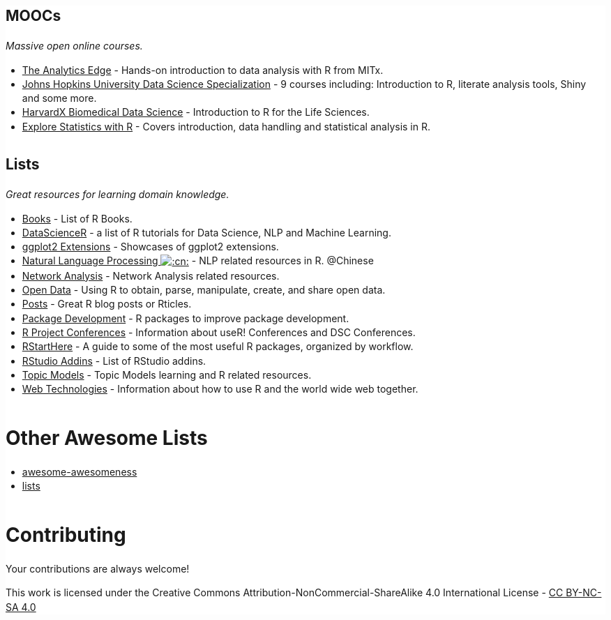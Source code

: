 ## MOOCs
*Massive open online courses.*

* [The Analytics Edge](https://www.edx.org/course/analytics-edge-mitx-15-071x-0) - Hands-on introduction to data analysis with R from MITx.
* [Johns Hopkins University Data Science Specialization](https://www.coursera.org/specialization/jhudatascience/1) - 9 courses including: Introduction to R, literate analysis tools, Shiny and some more.
* [HarvardX Biomedical Data Science](http://simplystatistics.org/2014/11/25/harvardx-biomedical-data-science-open-online-training-curriculum-launches-on-january-19/) - Introduction to R for the Life Sciences.
* [Explore Statistics with R](https://www.edx.org/course/explore-statistics-r-kix-kiexplorx-0) - Covers introduction, data handling and statistical analysis in R.

## Lists
*Great resources for learning domain knowledge.*

* [Books](https://github.com/RomanTsegelskyi/rbooks) - List of R Books.
* [DataScienceR](https://github.com/ujjwalkarn/DataScienceR) - a list of R tutorials for Data Science, NLP and Machine Learning.
* [ggplot2 Extensions](https://ggplot2-exts.github.io/ggiraph.html) - Showcases of ggplot2 extensions.
* [Natural Language Processing <img src="https://assets-cdn.github.com/images/icons/emoji/unicode/1f1e8-1f1f3.png" width="20" heigth="20" align="absmiddle" class="emoji" alt=":cn:">](https://github.com/BZRLC/R-notes/blob/master/NLP/readme.md) - NLP related resources in R. @Chinese
* [Network Analysis](https://github.com/briatte/awesome-network-analysis) - Network Analysis related resources.
* [Open Data](https://github.com/ropensci/opendata) - Using R to obtain, parse, manipulate, create, and share open data.
* [Posts](https://github.com/qinwf/awesome-R/blob/master/posts.md) - Great R blog posts or Rticles.
* [Package Development](https://github.com/ropensci/PackageDevelopment) - R packages to improve package development.
* [R Project Conferences](https://www.r-project.org/conferences.html) -  Information about useR! Conferences and DSC Conferences.
* [RStartHere](https://github.com/rstudio/RStartHere) - A guide to some of the most useful R packages, organized by workflow.
* [RStudio Addins](https://github.com/daattali/addinslist) - List of RStudio addins.
* [Topic Models](https://github.com/trinker/topicmodels_learning) - Topic Models learning and R related resources.
* [Web Technologies](https://github.com/ropensci/webservices) - Information about how to use R and the world wide web together.

# Other Awesome Lists

* [awesome-awesomeness](https://github.com/bayandin/awesome-awesomeness)
* [lists](https://github.com/jnv/lists)

# Contributing
Your contributions are always welcome!

This work is licensed under the Creative Commons Attribution-NonCommercial-ShareAlike 4.0 International License - [CC BY-NC-SA 4.0](http://creativecommons.org/licenses/by-nc-sa/4.0/legalcode)
